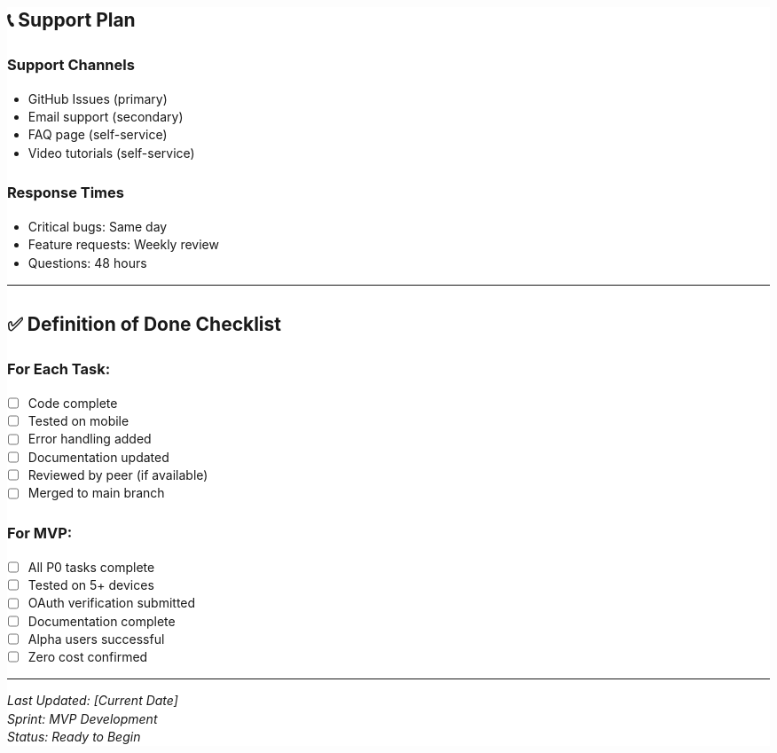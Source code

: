 
## 📞 Support Plan

### **Support Channels**

- GitHub Issues (primary)
- Email support (secondary)
- FAQ page (self-service)
- Video tutorials (self-service)

### **Response Times**

- Critical bugs: Same day
- Feature requests: Weekly review
- Questions: 48 hours

---

## ✅ Definition of Done Checklist

### **For Each Task:**

- [ ] Code complete
- [ ] Tested on mobile
- [ ] Error handling added
- [ ] Documentation updated
- [ ] Reviewed by peer (if available)
- [ ] Merged to main branch

### **For MVP:**

- [ ] All P0 tasks complete
- [ ] Tested on 5+ devices
- [ ] OAuth verification submitted
- [ ] Documentation complete
- [ ] Alpha users successful
- [ ] Zero cost confirmed

---

_Last Updated: [Current Date]_  
_Sprint: MVP Development_  
_Status: Ready to Begin_
